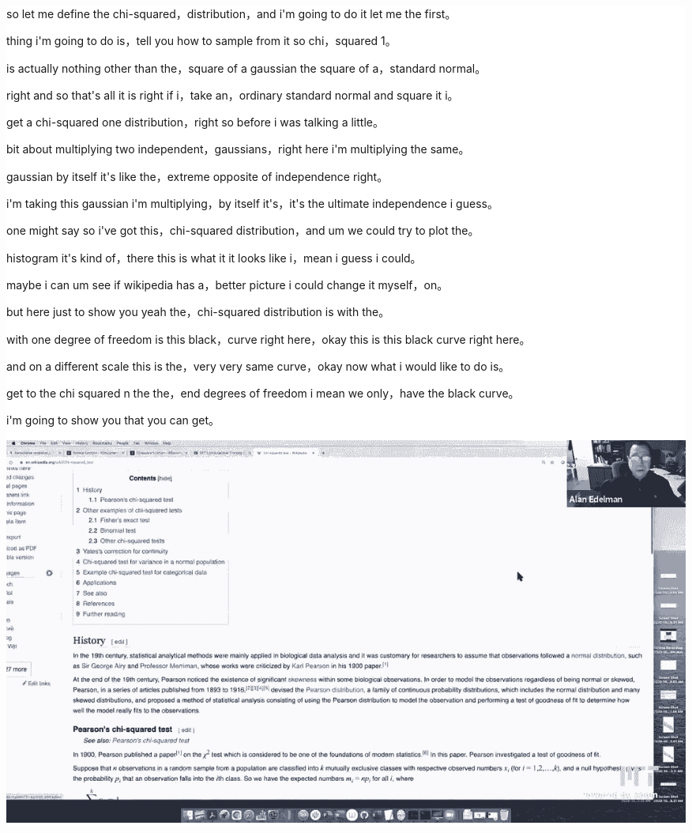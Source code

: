 so let me define the chi-squared，distribution，and i'm going to do it let me the first。

thing i'm going to do is，tell you how to sample from it so chi，squared 1。

is actually nothing other than the，square of a gaussian the square of a，standard normal。

right and so that's all it is right if i，take an，ordinary standard normal and square it i。

get a chi-squared one distribution，right so before i was talking a little。

bit about multiplying two independent，gaussians，right here i'm multiplying the same。

gaussian by itself it's like the，extreme opposite of independence right。

i'm taking this gaussian i'm multiplying，by itself it's，it's the ultimate independence i guess。

one might say so i've got this，chi-squared distribution，and um we could try to plot the。

histogram it's kind of，there this is what it it looks like i，mean i guess i could。

maybe i can um see if wikipedia has a，better picture i could change it myself，on。

but here just to show you yeah the，chi-squared distribution is with the。

with one degree of freedom is this black，curve right here，okay this is this black curve right here。

and on a different scale this is the，very very same curve，okay now what i would like to do is。

get to the chi squared n the the，end degrees of freedom i mean we only，have the black curve。

i'm going to show you that you can get。

![](img/a16e3d4f64f0136938fb6f8b25ee82d3_11.png)
